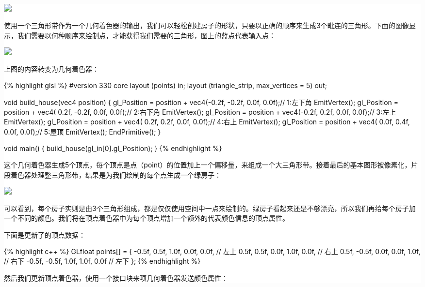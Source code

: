 <img class="post_center_img_noborder" src="http://learnopengl.com/img/advanced/geometry_shader_triangle_strip.png"/>


使用一个三角形带作为一个几何着色器的输出，我们可以轻松创建房子的形状，只要以正确的顺序来生成3个毗连的三角形。下面的图像显示，我们需要以何种顺序来绘制点，才能获得我们需要的三角形，图上的蓝点代表输入点：

<img class="post_center_img_noborder" src="http://learnopengl.com/img/advanced/geometry_shader_house.png"/>

上图的内容转变为几何着色器：

{% highlight glsl %}
#version 330 core
layout (points) in;
layout (triangle_strip, max_vertices = 5) out;

void build_house(vec4 position)
{
    gl_Position = position + vec4(-0.2f, -0.2f, 0.0f, 0.0f);// 1:左下角
    EmitVertex();
    gl_Position = position + vec4( 0.2f, -0.2f, 0.0f, 0.0f);// 2:右下角
    EmitVertex();
    gl_Position = position + vec4(-0.2f,  0.2f, 0.0f, 0.0f);// 3:左上
    EmitVertex();
    gl_Position = position + vec4( 0.2f,  0.2f, 0.0f, 0.0f);// 4:右上
    EmitVertex();
    gl_Position = position + vec4( 0.0f,  0.4f, 0.0f, 0.0f);// 5:屋顶
    EmitVertex();
    EndPrimitive();
}

void main()
{
    build_house(gl_in[0].gl_Position);
}
{% endhighlight %}

这个几何着色器生成5个顶点，每个顶点是点（point）的位置加上一个偏移量，来组成一个大三角形带。接着最后的基本图形被像素化，片段着色器处理整三角形带，结果是为我们绘制的每个点生成一个绿房子：

<img class="post_center_img" src="http://learnopengl.com/img/advanced/geometry_shader_houses.png"/>


可以看到，每个房子实则是由3个三角形组成，都是仅仅使用空间中一点来绘制的。绿房子看起来还是不够漂亮，所以我们再给每个房子加一个不同的颜色。我们将在顶点着色器中为每个顶点增加一个额外的代表颜色信息的顶点属性。

下面是更新了的顶点数据：

{% highlight c++ %}
GLfloat points[] = {
    -0.5f,  0.5f, 1.0f, 0.0f, 0.0f, // 左上
     0.5f,  0.5f, 0.0f, 1.0f, 0.0f, // 右上
     0.5f, -0.5f, 0.0f, 0.0f, 1.0f, // 右下
    -0.5f, -0.5f, 1.0f, 1.0f, 0.0f  // 左下
};
{% endhighlight %}

然后我们更新顶点着色器，使用一个接口块来项几何着色器发送颜色属性：
